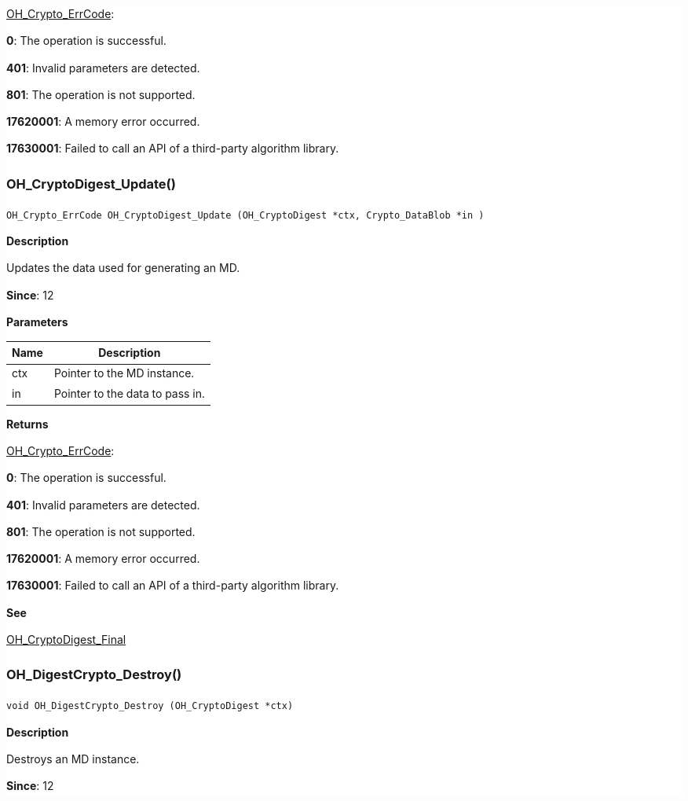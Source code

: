 [OH_Crypto_ErrCode](_crypto_common_api.md#oh_crypto_errcode):

**0**: The operation is successful.

**401**: Invalid parameters are detected.

**801**: The operation is not supported.

**17620001**: A memory error occurred.

**17630001**: Failed to call an API of a third-party algorithm library.


### OH_CryptoDigest_Update()

```
OH_Crypto_ErrCode OH_CryptoDigest_Update (OH_CryptoDigest *ctx, Crypto_DataBlob *in )
```

**Description**

Updates the data used for generating an MD.

**Since**: 12

**Parameters**

| Name | Description | 
| -------- | -------- |
| ctx | Pointer to the MD instance. | 
| in | Pointer to the data to pass in. | 

**Returns**

[OH_Crypto_ErrCode](_crypto_common_api.md#oh_crypto_errcode):

**0**: The operation is successful.

**401**: Invalid parameters are detected.

**801**: The operation is not supported.

**17620001**: A memory error occurred.

**17630001**: Failed to call an API of a third-party algorithm library.

**See**

[OH_CryptoDigest_Final](#oh_cryptodigest_final)


### OH_DigestCrypto_Destroy()

```
void OH_DigestCrypto_Destroy (OH_CryptoDigest *ctx)
```

**Description**

Destroys an MD instance.

**Since**: 12

